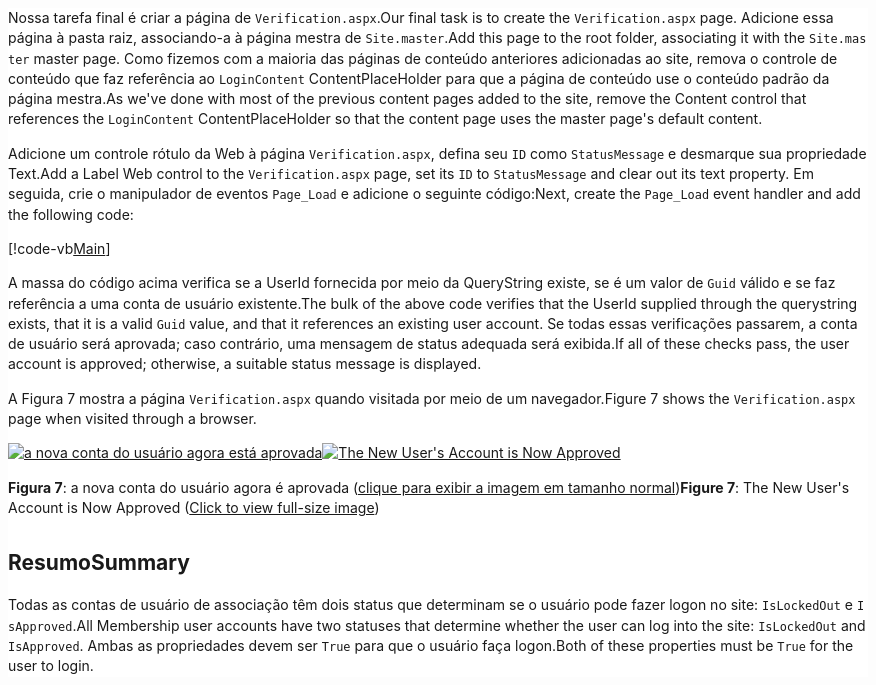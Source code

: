 <span data-ttu-id="3f40c-269">Nossa tarefa final é criar a página de `Verification.aspx`.</span><span class="sxs-lookup"><span data-stu-id="3f40c-269">Our final task is to create the `Verification.aspx` page.</span></span> <span data-ttu-id="3f40c-270">Adicione essa página à pasta raiz, associando-a à página mestra de `Site.master`.</span><span class="sxs-lookup"><span data-stu-id="3f40c-270">Add this page to the root folder, associating it with the `Site.master` master page.</span></span> <span data-ttu-id="3f40c-271">Como fizemos com a maioria das páginas de conteúdo anteriores adicionadas ao site, remova o controle de conteúdo que faz referência ao `LoginContent` ContentPlaceHolder para que a página de conteúdo use o conteúdo padrão da página mestra.</span><span class="sxs-lookup"><span data-stu-id="3f40c-271">As we've done with most of the previous content pages added to the site, remove the Content control that references the `LoginContent` ContentPlaceHolder so that the content page uses the master page's default content.</span></span>

<span data-ttu-id="3f40c-272">Adicione um controle rótulo da Web à página `Verification.aspx`, defina seu `ID` como `StatusMessage` e desmarque sua propriedade Text.</span><span class="sxs-lookup"><span data-stu-id="3f40c-272">Add a Label Web control to the `Verification.aspx` page, set its `ID` to `StatusMessage` and clear out its text property.</span></span> <span data-ttu-id="3f40c-273">Em seguida, crie o manipulador de eventos `Page_Load` e adicione o seguinte código:</span><span class="sxs-lookup"><span data-stu-id="3f40c-273">Next, create the `Page_Load` event handler and add the following code:</span></span>

[!code-vb[Main](unlocking-and-approving-user-accounts-vb/samples/sample5.vb)]

<span data-ttu-id="3f40c-274">A massa do código acima verifica se a UserId fornecida por meio da QueryString existe, se é um valor de `Guid` válido e se faz referência a uma conta de usuário existente.</span><span class="sxs-lookup"><span data-stu-id="3f40c-274">The bulk of the above code verifies that the UserId supplied through the querystring exists, that it is a valid `Guid` value, and that it references an existing user account.</span></span> <span data-ttu-id="3f40c-275">Se todas essas verificações passarem, a conta de usuário será aprovada; caso contrário, uma mensagem de status adequada será exibida.</span><span class="sxs-lookup"><span data-stu-id="3f40c-275">If all of these checks pass, the user account is approved; otherwise, a suitable status message is displayed.</span></span>

<span data-ttu-id="3f40c-276">A Figura 7 mostra a página `Verification.aspx` quando visitada por meio de um navegador.</span><span class="sxs-lookup"><span data-stu-id="3f40c-276">Figure 7 shows the `Verification.aspx` page when visited through a browser.</span></span>

<span data-ttu-id="3f40c-277">[![a nova conta do usuário agora está aprovada](unlocking-and-approving-user-accounts-vb/_static/image20.png)](unlocking-and-approving-user-accounts-vb/_static/image19.png)</span><span class="sxs-lookup"><span data-stu-id="3f40c-277">[![The New User's Account is Now Approved](unlocking-and-approving-user-accounts-vb/_static/image20.png)](unlocking-and-approving-user-accounts-vb/_static/image19.png)</span></span>

<span data-ttu-id="3f40c-278">**Figura 7**: a nova conta do usuário agora é aprovada ([clique para exibir a imagem em tamanho normal](unlocking-and-approving-user-accounts-vb/_static/image21.png))</span><span class="sxs-lookup"><span data-stu-id="3f40c-278">**Figure 7**: The New User's Account is Now Approved  ([Click to view full-size image](unlocking-and-approving-user-accounts-vb/_static/image21.png))</span></span>

## <a name="summary"></a><span data-ttu-id="3f40c-279">Resumo</span><span class="sxs-lookup"><span data-stu-id="3f40c-279">Summary</span></span>

<span data-ttu-id="3f40c-280">Todas as contas de usuário de associação têm dois status que determinam se o usuário pode fazer logon no site: `IsLockedOut` e `IsApproved`.</span><span class="sxs-lookup"><span data-stu-id="3f40c-280">All Membership user accounts have two statuses that determine whether the user can log into the site: `IsLockedOut` and `IsApproved`.</span></span> <span data-ttu-id="3f40c-281">Ambas as propriedades devem ser `True` para que o usuário faça logon.</span><span class="sxs-lookup"><span data-stu-id="3f40c-281">Both of these properties must be `True` for the user to login.</span></span>
